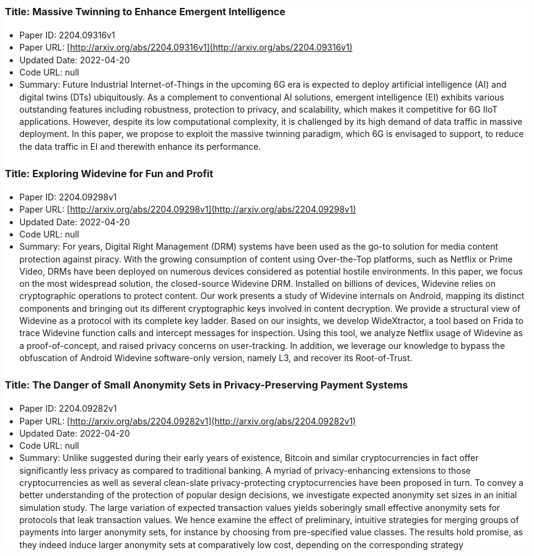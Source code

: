 ### Title: Massive Twinning to Enhance Emergent Intelligence
* Paper ID: 2204.09316v1
* Paper URL: [http://arxiv.org/abs/2204.09316v1](http://arxiv.org/abs/2204.09316v1)
* Updated Date: 2022-04-20
* Code URL: null
* Summary: Future Industrial Internet-of-Things in the upcoming 6G era is expected to
deploy artificial intelligence (AI) and digital twins (DTs) ubiquitously. As a
complement to conventional AI solutions, emergent intelligence (EI) exhibits
various outstanding features including robustness, protection to privacy, and
scalability, which makes it competitive for 6G IIoT applications. However,
despite its low computational complexity, it is challenged by its high demand
of data traffic in massive deployment. In this paper, we propose to exploit the
massive twinning paradigm, which 6G is envisaged to support, to reduce the data
traffic in EI and therewith enhance its performance.

### Title: Exploring Widevine for Fun and Profit
* Paper ID: 2204.09298v1
* Paper URL: [http://arxiv.org/abs/2204.09298v1](http://arxiv.org/abs/2204.09298v1)
* Updated Date: 2022-04-20
* Code URL: null
* Summary: For years, Digital Right Management (DRM) systems have been used as the go-to
solution for media content protection against piracy. With the growing
consumption of content using Over-the-Top platforms, such as Netflix or Prime
Video, DRMs have been deployed on numerous devices considered as potential
hostile environments. In this paper, we focus on the most widespread solution,
the closed-source Widevine DRM. Installed on billions of devices, Widevine
relies on cryptographic operations to protect content. Our work presents a
study of Widevine internals on Android, mapping its distinct components and
bringing out its different cryptographic keys involved in content decryption.
We provide a structural view of Widevine as a protocol with its complete key
ladder. Based on our insights, we develop WideXtractor, a tool based on Frida
to trace Widevine function calls and intercept messages for inspection. Using
this tool, we analyze Netflix usage of Widevine as a proof-of-concept, and
raised privacy concerns on user-tracking. In addition, we leverage our
knowledge to bypass the obfuscation of Android Widevine software-only version,
namely L3, and recover its Root-of-Trust.

### Title: The Danger of Small Anonymity Sets in Privacy-Preserving Payment Systems
* Paper ID: 2204.09282v1
* Paper URL: [http://arxiv.org/abs/2204.09282v1](http://arxiv.org/abs/2204.09282v1)
* Updated Date: 2022-04-20
* Code URL: null
* Summary: Unlike suggested during their early years of existence, Bitcoin and similar
cryptocurrencies in fact offer significantly less privacy as compared to
traditional banking. A myriad of privacy-enhancing extensions to those
cryptocurrencies as well as several clean-slate privacy-protecting
cryptocurrencies have been proposed in turn. To convey a better understanding
of the protection of popular design decisions, we investigate expected
anonymity set sizes in an initial simulation study. The large variation of
expected transaction values yields soberingly small effective anonymity sets
for protocols that leak transaction values. We hence examine the effect of
preliminary, intuitive strategies for merging groups of payments into larger
anonymity sets, for instance by choosing from pre-specified value classes. The
results hold promise, as they indeed induce larger anonymity sets at
comparatively low cost, depending on the corresponding strategy
